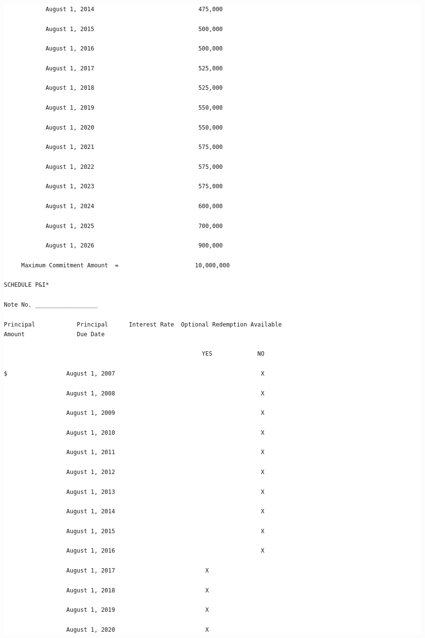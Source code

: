                 August 1, 2014                              475,000  
  
                August 1, 2015                              500,000  
  
                August 1, 2016                              500,000  
  
                August 1, 2017                              525,000  
  
                August 1, 2018                              525,000  
  
                August 1, 2019                              550,000  
  
                August 1, 2020                              550,000  
  
                August 1, 2021                              575,000  
  
                August 1, 2022                              575,000  
  
                August 1, 2023                              575,000  
  
                August 1, 2024                              600,000  
  
                August 1, 2025                              700,000  
  
                August 1, 2026                              900,000  
  
         Maximum Commitment Amount  =                      10,000,000  
  
    SCHEDULE P&I*  
  
    Note No. __________________  
  
    Principal            Principal      Interest Rate  Optional Redemption Available  
    Amount               Due Date  
  
                                                             YES             NO  
  
    $                 August 1, 2007                                          X  
  
                      August 1, 2008                                          X  
  
                      August 1, 2009                                          X  
  
                      August 1, 2010                                          X  
  
                      August 1, 2011                                          X  
  
                      August 1, 2012                                          X  
  
                      August 1, 2013                                          X  
  
                      August 1, 2014                                          X  
  
                      August 1, 2015                                          X  
  
                      August 1, 2016                                          X  
  
                      August 1, 2017                          X  
  
                      August 1, 2018                          X  
  
                      August 1, 2019                          X  
  
                      August 1, 2020                          X  
  